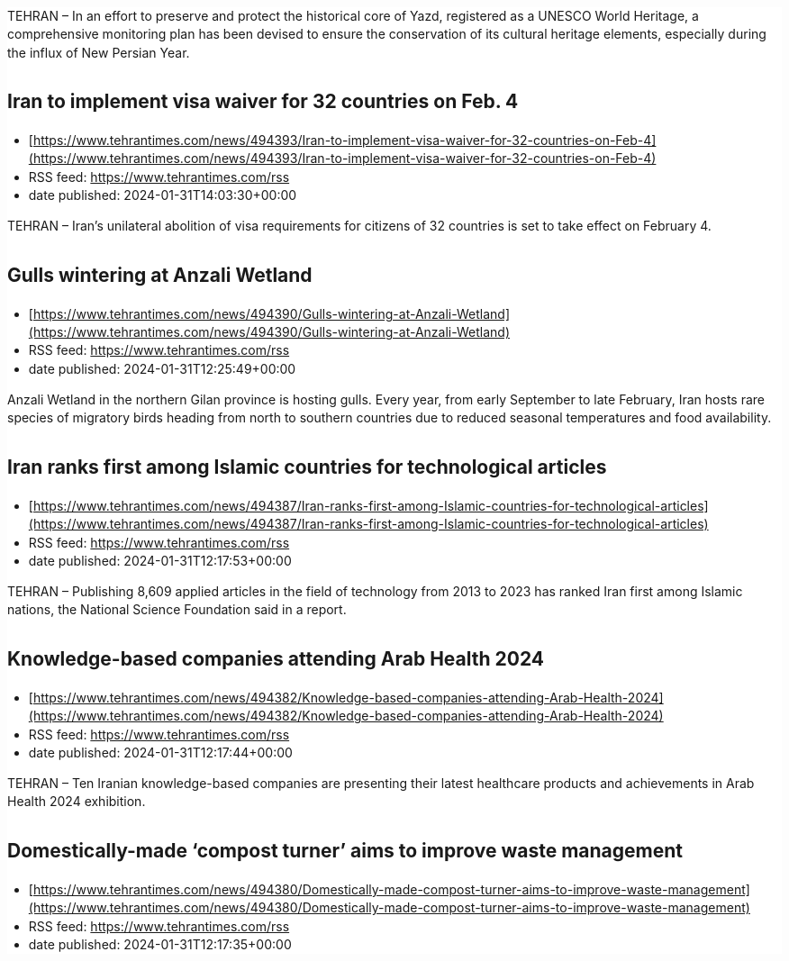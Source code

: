TEHRAN – In an effort to preserve and protect the historical core of Yazd, registered as a UNESCO World Heritage, a comprehensive monitoring plan has been devised to ensure the conservation of its cultural heritage elements, especially during the influx of New Persian Year.

## Iran to implement visa waiver for 32 countries on Feb. 4
 - [https://www.tehrantimes.com/news/494393/Iran-to-implement-visa-waiver-for-32-countries-on-Feb-4](https://www.tehrantimes.com/news/494393/Iran-to-implement-visa-waiver-for-32-countries-on-Feb-4)
 - RSS feed: https://www.tehrantimes.com/rss
 - date published: 2024-01-31T14:03:30+00:00

TEHRAN – Iran’s unilateral abolition of visa requirements for citizens of 32 countries is set to take effect on February 4.

## Gulls wintering at Anzali Wetland
 - [https://www.tehrantimes.com/news/494390/Gulls-wintering-at-Anzali-Wetland](https://www.tehrantimes.com/news/494390/Gulls-wintering-at-Anzali-Wetland)
 - RSS feed: https://www.tehrantimes.com/rss
 - date published: 2024-01-31T12:25:49+00:00

Anzali Wetland in the northern Gilan province is hosting gulls. Every year, from early September to late February, Iran hosts rare species of migratory birds heading from north to southern countries due to reduced seasonal temperatures and food availability.

## Iran ranks first among Islamic countries for technological articles
 - [https://www.tehrantimes.com/news/494387/Iran-ranks-first-among-Islamic-countries-for-technological-articles](https://www.tehrantimes.com/news/494387/Iran-ranks-first-among-Islamic-countries-for-technological-articles)
 - RSS feed: https://www.tehrantimes.com/rss
 - date published: 2024-01-31T12:17:53+00:00

TEHRAN – Publishing 8,609 applied articles in the field of technology from 2013 to 2023 has ranked Iran first among Islamic nations, the National Science Foundation said in a report.

## Knowledge-based companies attending Arab Health 2024
 - [https://www.tehrantimes.com/news/494382/Knowledge-based-companies-attending-Arab-Health-2024](https://www.tehrantimes.com/news/494382/Knowledge-based-companies-attending-Arab-Health-2024)
 - RSS feed: https://www.tehrantimes.com/rss
 - date published: 2024-01-31T12:17:44+00:00

TEHRAN – Ten Iranian knowledge-based companies are presenting their latest healthcare products and achievements in Arab Health 2024 exhibition.

## Domestically-made ‘compost turner’ aims to improve waste management
 - [https://www.tehrantimes.com/news/494380/Domestically-made-compost-turner-aims-to-improve-waste-management](https://www.tehrantimes.com/news/494380/Domestically-made-compost-turner-aims-to-improve-waste-management)
 - RSS feed: https://www.tehrantimes.com/rss
 - date published: 2024-01-31T12:17:35+00:00
